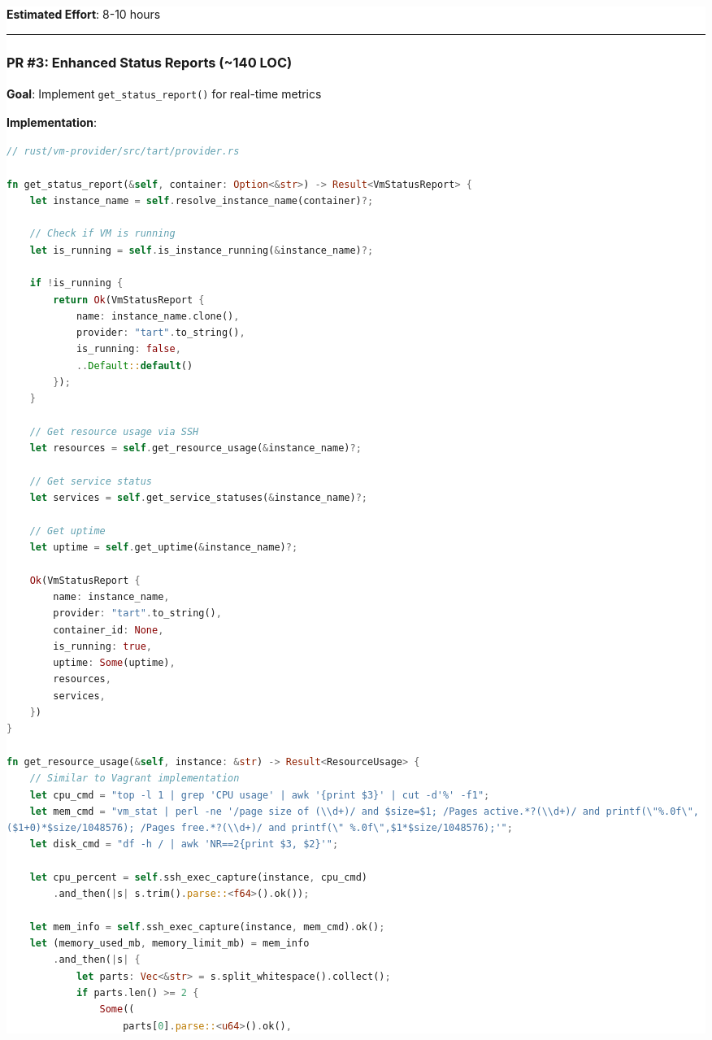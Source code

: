 **Estimated Effort**: 8-10 hours

---

### PR #3: Enhanced Status Reports (~140 LOC)

**Goal**: Implement `get_status_report()` for real-time metrics

**Implementation**:
```rust
// rust/vm-provider/src/tart/provider.rs

fn get_status_report(&self, container: Option<&str>) -> Result<VmStatusReport> {
    let instance_name = self.resolve_instance_name(container)?;

    // Check if VM is running
    let is_running = self.is_instance_running(&instance_name)?;

    if !is_running {
        return Ok(VmStatusReport {
            name: instance_name.clone(),
            provider: "tart".to_string(),
            is_running: false,
            ..Default::default()
        });
    }

    // Get resource usage via SSH
    let resources = self.get_resource_usage(&instance_name)?;

    // Get service status
    let services = self.get_service_statuses(&instance_name)?;

    // Get uptime
    let uptime = self.get_uptime(&instance_name)?;

    Ok(VmStatusReport {
        name: instance_name,
        provider: "tart".to_string(),
        container_id: None,
        is_running: true,
        uptime: Some(uptime),
        resources,
        services,
    })
}

fn get_resource_usage(&self, instance: &str) -> Result<ResourceUsage> {
    // Similar to Vagrant implementation
    let cpu_cmd = "top -l 1 | grep 'CPU usage' | awk '{print $3}' | cut -d'%' -f1";
    let mem_cmd = "vm_stat | perl -ne '/page size of (\\d+)/ and $size=$1; /Pages active.*?(\\d+)/ and printf(\"%.0f\",($1+0)*$size/1048576); /Pages free.*?(\\d+)/ and printf(\" %.0f\",$1*$size/1048576);'";
    let disk_cmd = "df -h / | awk 'NR==2{print $3, $2}'";

    let cpu_percent = self.ssh_exec_capture(instance, cpu_cmd)
        .and_then(|s| s.trim().parse::<f64>().ok());

    let mem_info = self.ssh_exec_capture(instance, mem_cmd).ok();
    let (memory_used_mb, memory_limit_mb) = mem_info
        .and_then(|s| {
            let parts: Vec<&str> = s.split_whitespace().collect();
            if parts.len() >= 2 {
                Some((
                    parts[0].parse::<u64>().ok(),
```